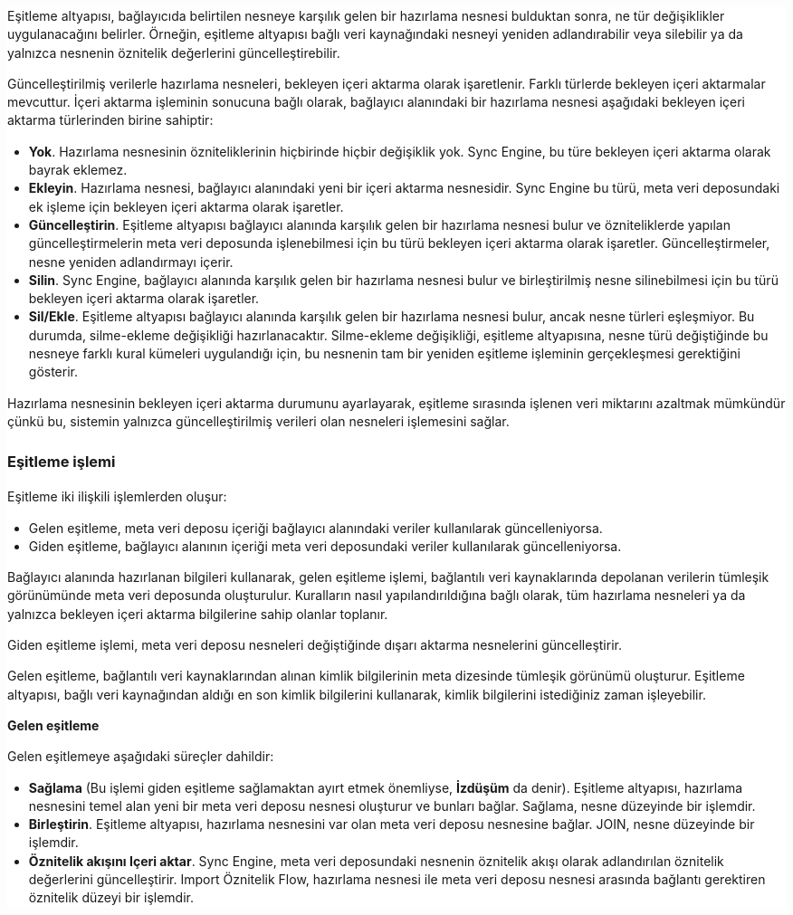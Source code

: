 Eşitleme altyapısı, bağlayıcıda belirtilen nesneye karşılık gelen bir hazırlama nesnesi bulduktan sonra, ne tür değişiklikler uygulanacağını belirler. Örneğin, eşitleme altyapısı bağlı veri kaynağındaki nesneyi yeniden adlandırabilir veya silebilir ya da yalnızca nesnenin öznitelik değerlerini güncelleştirebilir.

Güncelleştirilmiş verilerle hazırlama nesneleri, bekleyen içeri aktarma olarak işaretlenir. Farklı türlerde bekleyen içeri aktarmalar mevcuttur. İçeri aktarma işleminin sonucuna bağlı olarak, bağlayıcı alanındaki bir hazırlama nesnesi aşağıdaki bekleyen içeri aktarma türlerinden birine sahiptir:

* **Yok**. Hazırlama nesnesinin özniteliklerinin hiçbirinde hiçbir değişiklik yok. Sync Engine, bu türe bekleyen içeri aktarma olarak bayrak eklemez.
* **Ekleyin**. Hazırlama nesnesi, bağlayıcı alanındaki yeni bir içeri aktarma nesnesidir. Sync Engine bu türü, meta veri deposundaki ek işleme için bekleyen içeri aktarma olarak işaretler.
* **Güncelleştirin**. Eşitleme altyapısı bağlayıcı alanında karşılık gelen bir hazırlama nesnesi bulur ve özniteliklerde yapılan güncelleştirmelerin meta veri deposunda işlenebilmesi için bu türü bekleyen içeri aktarma olarak işaretler. Güncelleştirmeler, nesne yeniden adlandırmayı içerir.
* **Silin**. Sync Engine, bağlayıcı alanında karşılık gelen bir hazırlama nesnesi bulur ve birleştirilmiş nesne silinebilmesi için bu türü bekleyen içeri aktarma olarak işaretler.
* **Sil/Ekle**. Eşitleme altyapısı bağlayıcı alanında karşılık gelen bir hazırlama nesnesi bulur, ancak nesne türleri eşleşmiyor. Bu durumda, silme-ekleme değişikliği hazırlanacaktır. Silme-ekleme değişikliği, eşitleme altyapısına, nesne türü değiştiğinde bu nesneye farklı kural kümeleri uygulandığı için, bu nesnenin tam bir yeniden eşitleme işleminin gerçekleşmesi gerektiğini gösterir.

Hazırlama nesnesinin bekleyen içeri aktarma durumunu ayarlayarak, eşitleme sırasında işlenen veri miktarını azaltmak mümkündür çünkü bu, sistemin yalnızca güncelleştirilmiş verileri olan nesneleri işlemesini sağlar.

### <a name="synchronization-process"></a>Eşitleme işlemi
Eşitleme iki ilişkili işlemlerden oluşur:

* Gelen eşitleme, meta veri deposu içeriği bağlayıcı alanındaki veriler kullanılarak güncelleniyorsa.
* Giden eşitleme, bağlayıcı alanının içeriği meta veri deposundaki veriler kullanılarak güncelleniyorsa.

Bağlayıcı alanında hazırlanan bilgileri kullanarak, gelen eşitleme işlemi, bağlantılı veri kaynaklarında depolanan verilerin tümleşik görünümünde meta veri deposunda oluşturulur. Kuralların nasıl yapılandırıldığına bağlı olarak, tüm hazırlama nesneleri ya da yalnızca bekleyen içeri aktarma bilgilerine sahip olanlar toplanır.

Giden eşitleme işlemi, meta veri deposu nesneleri değiştiğinde dışarı aktarma nesnelerini güncelleştirir.

Gelen eşitleme, bağlantılı veri kaynaklarından alınan kimlik bilgilerinin meta dizesinde tümleşik görünümü oluşturur. Eşitleme altyapısı, bağlı veri kaynağından aldığı en son kimlik bilgilerini kullanarak, kimlik bilgilerini istediğiniz zaman işleyebilir.

**Gelen eşitleme**

Gelen eşitlemeye aşağıdaki süreçler dahildir:

* **Sağlama** (Bu işlemi giden eşitleme sağlamaktan ayırt etmek önemliyse, **İzdüşüm** da denir). Eşitleme altyapısı, hazırlama nesnesini temel alan yeni bir meta veri deposu nesnesi oluşturur ve bunları bağlar. Sağlama, nesne düzeyinde bir işlemdir.
* **Birleştirin**. Eşitleme altyapısı, hazırlama nesnesini var olan meta veri deposu nesnesine bağlar. JOIN, nesne düzeyinde bir işlemdir.
* **Öznitelik akışını Içeri aktar**. Sync Engine, meta veri deposundaki nesnenin öznitelik akışı olarak adlandırılan öznitelik değerlerini güncelleştirir. Import Öznitelik Flow, hazırlama nesnesi ile meta veri deposu nesnesi arasında bağlantı gerektiren öznitelik düzeyi bir işlemdir.
